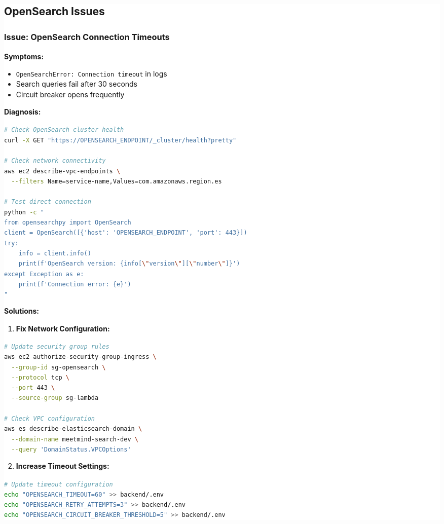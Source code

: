 ## OpenSearch Issues

### Issue: OpenSearch Connection Timeouts

**Symptoms:**
- `OpenSearchError: Connection timeout` in logs
- Search queries fail after 30 seconds
- Circuit breaker opens frequently

**Diagnosis:**
```bash
# Check OpenSearch cluster health
curl -X GET "https://OPENSEARCH_ENDPOINT/_cluster/health?pretty"

# Check network connectivity
aws ec2 describe-vpc-endpoints \
  --filters Name=service-name,Values=com.amazonaws.region.es

# Test direct connection
python -c "
from opensearchpy import OpenSearch
client = OpenSearch([{'host': 'OPENSEARCH_ENDPOINT', 'port': 443}])
try:
    info = client.info()
    print(f'OpenSearch version: {info[\"version\"][\"number\"]}')
except Exception as e:
    print(f'Connection error: {e}')
"
```

**Solutions:**

1. **Fix Network Configuration:**
```bash
# Update security group rules
aws ec2 authorize-security-group-ingress \
  --group-id sg-opensearch \
  --protocol tcp \
  --port 443 \
  --source-group sg-lambda

# Check VPC configuration
aws es describe-elasticsearch-domain \
  --domain-name meetmind-search-dev \
  --query 'DomainStatus.VPCOptions'
```

2. **Increase Timeout Settings:**
```bash
# Update timeout configuration
echo "OPENSEARCH_TIMEOUT=60" >> backend/.env
echo "OPENSEARCH_RETRY_ATTEMPTS=3" >> backend/.env
echo "OPENSEARCH_CIRCUIT_BREAKER_THRESHOLD=5" >> backend/.env
```
